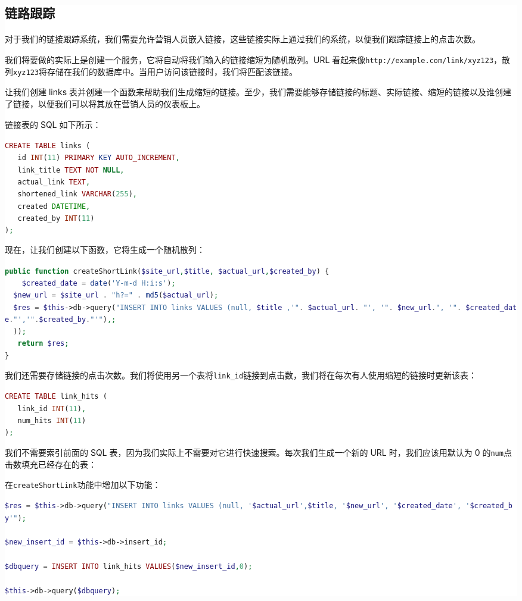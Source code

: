 ## 链路跟踪

对于我们的链接跟踪系统，我们需要允许营销人员嵌入链接，这些链接实际上通过我们的系统，以便我们跟踪链接上的点击次数。

我们将要做的实际上是创建一个服务，它将自动将我们输入的链接缩短为随机散列。URL 看起来像`http://example.com/link/xyz123`，散列`xyz123`将存储在我们的数据库中。当用户访问该链接时，我们将匹配该链接。

让我们创建 links 表并创建一个函数来帮助我们生成缩短的链接。至少，我们需要能够存储链接的标题、实际链接、缩短的链接以及谁创建了链接，以便我们可以将其放在营销人员的仪表板上。

链接表的 SQL 如下所示：

```php
CREATE TABLE links ( 
   id INT(11) PRIMARY KEY AUTO_INCREMENT, 
   link_title TEXT NOT NULL, 
   actual_link TEXT, 
   shortened_link VARCHAR(255), 
   created DATETIME, 
   created_by INT(11) 
); 

```

现在，让我们创建以下函数，它将生成一个随机散列：

```php
public function createShortLink($site_url,$title, $actual_url,$created_by) { 
    $created_date = date('Y-m-d H:i:s'); 
  $new_url = $site_url . "h?=" . md5($actual_url); 
  $res = $this->db->query("INSERT INTO links VALUES (null, $title ,'". $actual_url. "', '". $new_url.", '". $created_date."','".$created_by."'"),; 
  )); 
   return $res; 
} 

```

我们还需要存储链接的点击次数。我们将使用另一个表将`link_id`链接到点击数，我们将在每次有人使用缩短的链接时更新该表：

```php
CREATE TABLE link_hits ( 
   link_id INT(11), 
   num_hits INT(11) 
); 

```

我们不需要索引前面的 SQL 表，因为我们实际上不需要对它进行快速搜索。每次我们生成一个新的 URL 时，我们应该用默认为 0 的`num`点击数填充已经存在的表：

在`createShortLink`功能中增加以下功能：

```php
$res = $this->db->query("INSERT INTO links VALUES (null, '$actual_url',$title, '$new_url', '$created_date', '$created_by'"); 

$new_insert_id = $this->db->insert_id; 

$dbquery = INSERT INTO link_hits VALUES($new_insert_id,0); 

$this->db->query($dbquery); 

```
